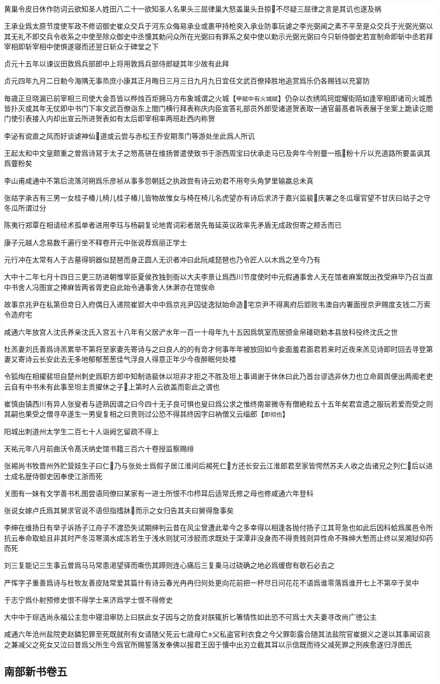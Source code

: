 黄巢令皮日休作防词云欲知圣人姓田八二十一欲知圣人名果头三屈律巢大怒盖巢头丑掠不尽疑三屈律之言是其讥也遂及祸  

王承业爲太原节度使军政不修诏御史崔众交兵于河东众侮易承业或裹甲持枪突入承业防事玩谑之李光弼闻之素不平至是众交兵于光弼光弼以其无礼不即交兵令收系之中使至除众御史中丞懐其勅问众所在光弼曰有罪系之矣中使以勅示光弼光弼曰今只斩侍御史若宣制命即斩中丞若拜宰相即斩宰相中使惧遂寝而还翌日斩众于碑堂之下  

贞元十五年以谏议田敦爲兵部郎中上将用敦爲兵部侍郎疑其年少故有此拜  

贞元四年九月二日勅今海隅无事烝庶小康其正月晦日三月三日九月九日宜任文武百僚择胜地追赏爲乐仍各赐钱以充宴防  

毎歳正旦晓漏已前宰相三司使大金吾皆以桦烛百炬拥马方布象城谓之火城【`甲赋中有火城赋`】仍杂以衣绣鸣珂焜耀街陌如逢宰相即诸司火城悉皆扑灭或其年无仗即中书门下率文武百僚诣东上閤门横行拜表称庆内臣宣答礼部员外郎受诸道贺表取一通官最髙者坼表展于坐案上跪读讫閤门使引表接入内却出宣云所进贺表如有太后即宰相率两班赴西内称贺  

李泌有谠直之风而好谈谑神仙道或云尝与赤松王乔安期羡门等游处坐此爲人所讥  

王起太和中文皇颇重之曽爲诗冩于太子之笏髙骈在维扬曽遣使致书于浙西周宝曰伏承走马已及奔牛今附虀一瓶粉十斤以充道路所要盖讽其爲虀粉矣  

李山甫咸通中不第后流落河朔爲乐彦祯从事多怨朝廷之执政尝有诗云劝君不用夸头角梦里输嬴总未真  

张祜字承吉有三男一女桂子椿儿椅儿桂子椿儿皆物故惟女与椅在椅儿名虎望亦有诗后求济于嘉兴监裴庆署之冬瓜堰官望不甘庆曰祜子之守冬瓜所谓过分  

陈夷行郑覃在相请经术孤单者进用李珏与杨嗣复论地胄词彩者居先毎延英议政率先矛盾无成政但寄之颊舌而已  

康子元越人念易数千遍行坐不释卷开元中张说荐爲丽正学士  

元行冲在太常有人于古墓得铜器似琵琶而身正圆人无识者冲曰此阮咸琵琶也乃令匠人以木爲之至今乃有  

大中十二年七月十四日三更三防进朝惟宰臣夏侯孜独到衙以大夫李景让爲西川节度使时中元假通事舍人无在馆者麻案既出孜受麻毕乃召当直中书舍人冯图宣之捧麻皆两省胥吏自此始令通事舍人休澣亦在馆俟命  

故事京兆尹在私第但竒日入府偶日入递院崔郢大中中爲京兆尹囚徒逸狱始命造宅京尹不得离府后郢败韦澳自内署面授京尹赐度支钱二万索令造府宅  

咸通六年放宫人沈氏养亲沈氏入宫五十八年有父居浐水年一百一十母年九十五因爲筑室而居颁金帛碓硙勅本县放科役终沈氏之世  

杜羔妻刘氏善爲诗羔累举不第将至家妻先寄诗与之曰良人的的有竒才何事年年被放回如今妾面羞君面君若来时近夜来羔见诗即时回去寻登第妻又寄诗云长安此去无多地郁郁葱葱佳气浮良人得意正年少今夜醉眠何处楼  

令狐绹在相擢裴坦自楚州刺史爲职方郎中知制诰裴休以坦非才拒之不胜及坦上事谒谢于休休曰此乃首台谬选非休力也立命肩舆便出两阁老吏云自有中书未有此事至坦主贡擢休之子上第时人云欲盖而彰此之谓也  

崔慎由镇西川有异人张叟者与迹熟因谓之曰今四十无子良可惧也叟曰爲公求之惟终南翠微寺有僧絶粒五十五年矣君宜遗之服玩若爱而受之则其嗣也果受之僧寻卒遂生一男叟复相之曰贵则过公恐不得其终因字曰衲僧又云缁郎【`即彻也`】  

阳城出刺道州太学生二百七十人诣阙乞留疏不得上  

天祐元年八月前曲沃令髙沃纳史馆书籍三百六十卷授监察赐绯  

张裼尚书牧晋州外贮营妓生子曰仁乃与张处士爲假子居江淮间后裼死仁方还长安云江淮郎君至家皆愕然苏夫人收之齿诸兄之列仁后以进士成名歴侍御史因奉使江浙而死  

关图有一妹有文学善书札图尝语同僚曰某家有一进士所恨不巾栉耳后适常氏修之母也修咸通六年登科  

张说女嫁卢氏爲其舅求官说不语但指搘牀而示之女归告其夫曰舅得詹事矣  

李绅在维扬日有举子诉扬子江舟子不渡恐失试期绅判云昔在风尘曾遭此辈今之多幸得以相逢各抛付扬子江其苛急也如此后因科蛤爲属邑令所抗云奉命取蛤且非其时严冬沍寒滴水成冻若生于浅水则犹可涉胫而求既处于深潭非没身而不得贵贱则异性命不殊绅大慙而止终以吴湘狱仰药而死  

刘三复能记三生事云曽爲马马常患渇望驿而嘶伤其蹄则连心痛后三复乗马过硗确之地必爲缓辔有欹石必去之  

严恽字子重善爲诗与杜牧友善皮陆常爱其篇什有诗云春光冉冉归何处更向花前把一杯尽日问花花不语爲谁零落爲谁开七上不第卒于吴中  

于志宁爲仆射预修史恨不得学士来济爲学士恨不得修史  

大中中于琮选尚永福公主忽中寝洎审防上曰朕此女子因与之防食对朕辄折匕箸情性如此恐不可爲士大夫妻寻改尚广徳公主  

咸通六年沧州盐院吏赵鏻犯罪至死既就刑有女请随父死云七歳母亡父私盗官利衣食之今父罪彰露合随其法盐院官崔据义之遂以其事闻诏哀之兼减父之死女又泣曰昔爲父所生今爲官所赐誓落发奉佛以报君王因于懐中出刃立截其耳以示信既而待父减死罪之刑疾愈遂归浮图氏  

## 南部新书卷五
